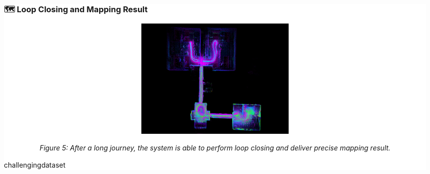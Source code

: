### 🗺️ Loop Closing and Mapping Result

<div align="center">
  <img src="assets/loopclosinggood.png" width="300"/>
  <p><em>Figure 5: After a long journey, the system is able to perform loop closing and deliver precise mapping result.</em></p>
</div>challengingdataset

<div align="center">